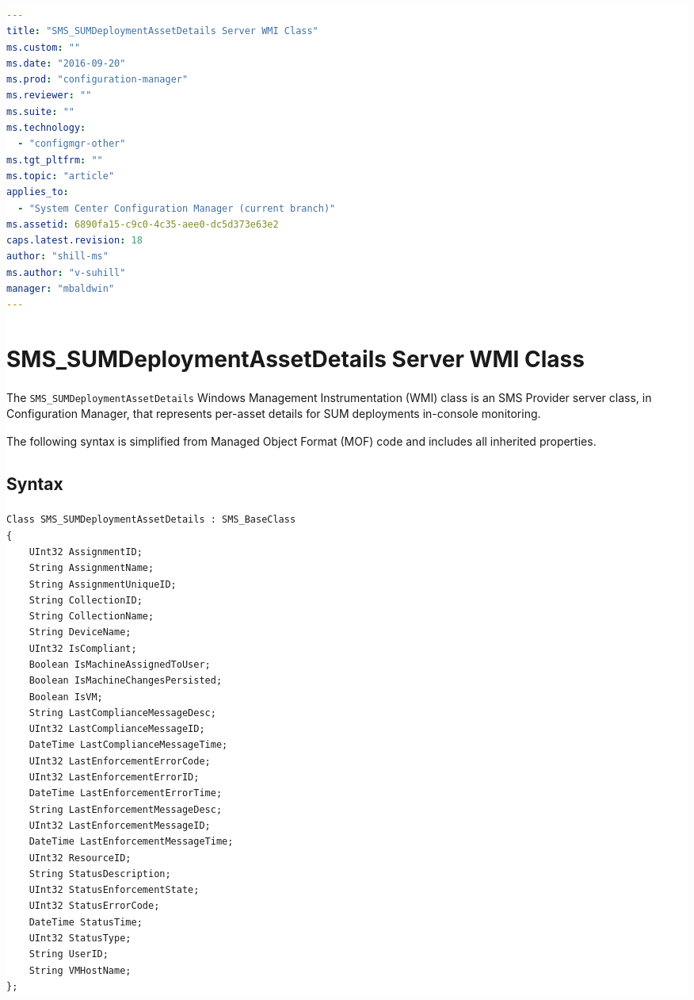 ```yaml
---
title: "SMS_SUMDeploymentAssetDetails Server WMI Class"
ms.custom: ""
ms.date: "2016-09-20"
ms.prod: "configuration-manager"
ms.reviewer: ""
ms.suite: ""
ms.technology: 
  - "configmgr-other"
ms.tgt_pltfrm: ""
ms.topic: "article"
applies_to: 
  - "System Center Configuration Manager (current branch)"
ms.assetid: 6890fa15-c9c0-4c35-aee0-dc5d373e63e2
caps.latest.revision: 18
author: "shill-ms"
ms.author: "v-suhill"
manager: "mbaldwin"
---
```

# SMS_SUMDeploymentAssetDetails Server WMI Class
The `SMS_SUMDeploymentAssetDetails` Windows Management Instrumentation (WMI) class is an SMS Provider server class, in Configuration Manager, that represents per-asset details for SUM deployments in-console monitoring.  
  
 The following syntax is simplified from Managed Object Format (MOF) code and includes all inherited properties.  
  
## Syntax  
  
```  
Class SMS_SUMDeploymentAssetDetails : SMS_BaseClass  
{  
    UInt32 AssignmentID;  
    String AssignmentName;  
    String AssignmentUniqueID;  
    String CollectionID;  
    String CollectionName;  
    String DeviceName;  
    UInt32 IsCompliant;  
    Boolean IsMachineAssignedToUser;  
    Boolean IsMachineChangesPersisted;  
    Boolean IsVM;  
    String LastComplianceMessageDesc;  
    UInt32 LastComplianceMessageID;  
    DateTime LastComplianceMessageTime;  
    UInt32 LastEnforcementErrorCode;  
    UInt32 LastEnforcementErrorID;  
    DateTime LastEnforcementErrorTime;  
    String LastEnforcementMessageDesc;  
    UInt32 LastEnforcementMessageID;  
    DateTime LastEnforcementMessageTime;  
    UInt32 ResourceID;  
    String StatusDescription;  
    UInt32 StatusEnforcementState;  
    UInt32 StatusErrorCode;  
    DateTime StatusTime;  
    UInt32 StatusType;  
    String UserID;  
    String VMHostName;  
};  
```